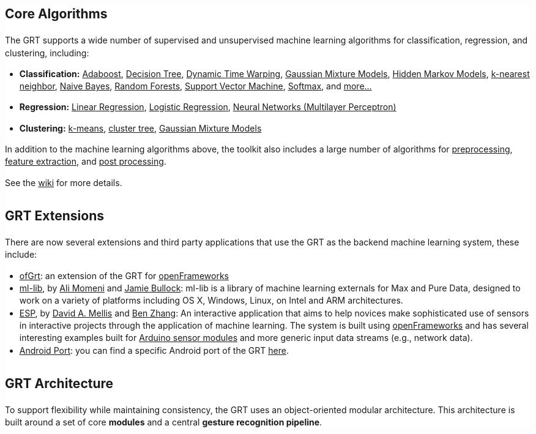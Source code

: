 ## Core Algorithms
The GRT supports a wide number of supervised and unsupervised machine learning algorithms for classification, regression, and clustering, including:
* **Classification:** [Adaboost](https://github.com/nickgillian/grt/wiki/adaboost), [Decision Tree](https://github.com/nickgillian/grt/wiki/decision_tree), [Dynamic Time Warping](https://github.com/nickgillian/grt/wiki/dtw), [Gaussian Mixture Models](https://github.com/nickgillian/grt/wiki/gmm), [Hidden Markov Models](http://www.nickgillian.com/wiki/pmwiki.php/GRT/HMM), [k-nearest neighbor](https://github.com/nickgillian/grt/wiki/knn), [Naive Bayes](https://github.com/nickgillian/grt/wiki/anbc), [Random Forests](https://github.com/nickgillian/grt/wiki/random_forests), [Support Vector Machine](https://github.com/nickgillian/grt/wiki/svm), [Softmax](https://github.com/nickgillian/grt/wiki/softmax), and [more...](https://github.com/nickgillian/grt/wiki/reference#classifiers)

* **Regression:** [Linear Regression](https://github.com/nickgillian/grt/wiki/linear_regression), [Logistic Regression](https://github.com/nickgillian/grt/wiki/logistic_regression), [Neural Networks (Multilayer Perceptron)](https://github.com/nickgillian/grt/wiki/mlp)

* **Clustering:** [k-means](https://github.com/nickgillian/grt/blob/master/examples/ClusteringModulesExamples/KMeansExample/KMeansExample.cpp), [cluster tree](https://github.com/nickgillian/grt/blob/master/examples/ClusteringModulesExamples/ClusterTreeExample/ClusterTreeExample.cpp), [Gaussian Mixture Models](https://github.com/nickgillian/grt/blob/master/examples/ClusteringModulesExamples/GaussianMixtureModelsExample/GaussianMixtureModelsExample.cpp)

In addition to the machine learning algorithms above, the toolkit also includes a large number of algorithms for [preprocessing](https://github.com/nickgillian/grt/wiki/reference#pre-processing), [feature extraction](https://github.com/nickgillian/grt/wiki/reference#feature-extraction), and [post processing](https://github.com/nickgillian/grt/wiki/reference#post-processing).

See the [wiki](https://github.com/nickgillian/grt/wiki) for more details.

## GRT Extensions
There are now several extensions and third party applications that use the GRT as the backend machine learning system, these include:

* [ofGrt](https://github.com/nickgillian/ofxGrt): an extension of the GRT for [openFrameworks](http://openframeworks.cc)
* [ml-lib](https://github.com/cmuartfab/ml-lib), by [Ali Momeni](http://alimomeni.net/) and [Jamie Bullock](http://jamiebullock.com): ml-lib is a library of machine learning externals for Max and Pure Data, designed to work on a variety of platforms including OS X, Windows, Linux, on Intel and ARM architectures.
* [ESP](https://github.com/damellis/ESP), by [David A. Mellis](https://github.com/damellis) and [Ben Zhang](https://www.benzhang.name): An interactive application that aims to help novices make sophisticated use of sensors in interactive projects through the application of machine learning.  The system is built using [openFrameworks](http://openframeworks.cc) and has several interesting examples built for [Arduino sensor modules](https://create.arduino.cc/projecthub/mellis/gesture-recognition-using-accelerometer-and-esp-71faa1) and more generic input data streams (e.g., network data).
* [Android Port](http://hollyhook.de/wp/grt-for-android): you can find a specific Android port of the GRT [here](http://hollyhook.de/wp/grt-for-android).

## GRT Architecture
To support flexibility while maintaining consistency, the GRT uses an object-oriented modular architecture. This architecture is built around a set 
of core **modules** and a central **gesture recognition pipeline**.
